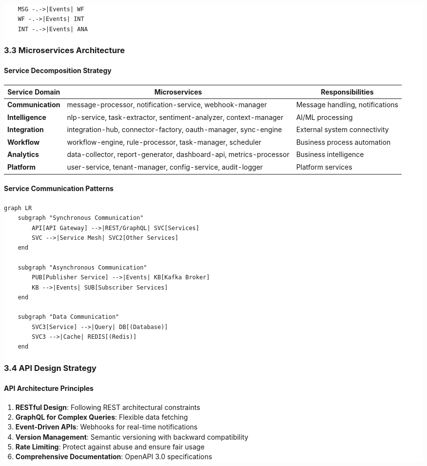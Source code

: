 ```mermaid
    MSG -.->|Events| WF
    WF -.->|Events| INT
    INT -.->|Events| ANA
```

### 3.3 Microservices Architecture

#### Service Decomposition Strategy

| Service Domain | Microservices | Responsibilities |
|----------------|---------------|------------------|
| **Communication** | message-processor, notification-service, webhook-manager | Message handling, notifications |
| **Intelligence** | nlp-service, task-extractor, sentiment-analyzer, context-manager | AI/ML processing |
| **Integration** | integration-hub, connector-factory, oauth-manager, sync-engine | External system connectivity |
| **Workflow** | workflow-engine, rule-processor, task-manager, scheduler | Business process automation |
| **Analytics** | data-collector, report-generator, dashboard-api, metrics-processor | Business intelligence |
| **Platform** | user-service, tenant-manager, config-service, audit-logger | Platform services |

#### Service Communication Patterns

```mermaid
graph LR
    subgraph "Synchronous Communication"
        API[API Gateway] -->|REST/GraphQL| SVC[Services]
        SVC -->|Service Mesh| SVC2[Other Services]
    end
    
    subgraph "Asynchronous Communication" 
        PUB[Publisher Service] -->|Events| KB[Kafka Broker]
        KB -->|Events| SUB[Subscriber Services]
    end
    
    subgraph "Data Communication"
        SVC3[Service] -->|Query| DB[(Database)]
        SVC3 -->|Cache| REDIS[(Redis)]
    end
```

### 3.4 API Design Strategy

#### API Architecture Principles

1. **RESTful Design**: Following REST architectural constraints
2. **GraphQL for Complex Queries**: Flexible data fetching
3. **Event-Driven APIs**: Webhooks for real-time notifications
4. **Version Management**: Semantic versioning with backward compatibility
5. **Rate Limiting**: Protect against abuse and ensure fair usage
6. **Comprehensive Documentation**: OpenAPI 3.0 specifications
